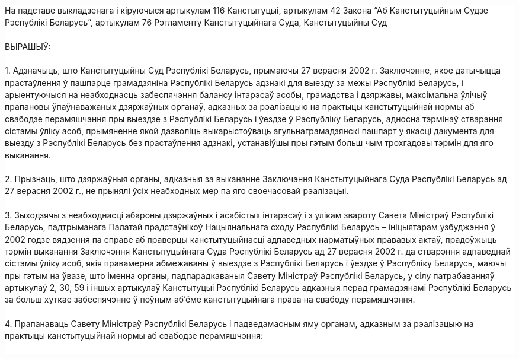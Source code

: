 </div>
<div data-align="justify">
На падставе выкладзенага і кіруючыся артыкулам 116 Канстытуцыі, артыкулам 42 Закона “Аб Канстытуцыйным Судзе Рэспублікі Беларусь”, артыкулам 76 Рэгламенту Канстытуцыйнага Суда, Канстытуцыйны Суд
</div>
<div data-align="justify">
 
</div>
<div data-align="center">
ВЫРАШЫЎ:
</div>
<div data-align="center">
<strong> </strong>
</div>
<div data-align="justify">
1. Адзначыць, што Канстытуцыйны Суд Рэспублікі Беларусь, прымаючы 27 верасня 2002 г. Заключэнне, якое датычыцца прастаўлення ў пашпарце грамадзяніна Рэспублікі Беларусь адзнакі для выезду за межы Рэспублікі Беларусь, і арыентуючыся на неабходнасць забеспячэння балансу інтарэсаў асобы, грамадства і дзяржавы, максімальна ўлічыў прапановы ўпаўнаважаных дзяржаўных органаў, адказных за рэалізацыю на практыцы канстытуцыйнай нормы аб свабодзе перамяшчэння пры выездзе з Рэспублікі Беларусь і ўездзе ў Рэспубліку Беларусь, адносна тэрмінаў стварэння сістэмы ўліку асоб, прымяненне якой дазволіць выкарыстоўваць агульнаграмадзянскі пашпарт у якасці дакумента для выезду з Рэспублікі Беларусь без прастаўлення адзнакі, устанавіўшы пры гэтым больш чым трохгадовы тэрмін для яго выканання.
</div>
<div data-align="justify">
 
</div>
<div data-align="justify">
2. Прызнаць, што дзяржаўныя органы, адказныя за выкананне Заключэння Канстытуцыйнага Суда Рэспублікі Беларусь ад 27 верасня 2002 г., не прынялі ўсіх неабходных мер па яго своечасовай рэалізацыі.
</div>
<div data-align="justify">
 
</div>
<div data-align="justify">
3. Зыходзячы з неабходнасці абароны дзяржаўных і асабістых інтарэсаў і з улікам звароту Савета Міністраў Рэспублікі Беларусь, падтрыманага Палатай прадстаўнікоў Нацыянальнага сходу Рэспублікі Беларусь – ініцыятарам узбуджэння ў 2002 годзе вядзення па справе аб праверцы канстытуцыйнасці адпаведных нарматыўных прававых актаў, прадоўжыць тэрмін выканання Заключэння Канстытуцыйнага Суда Рэспублікі Беларусь ад 27 верасня 2002 г. да стварэння адпаведнай сістэмы ўліку асоб, якія правамерна абмежаваны ў выездзе з Рэспублікі Беларусь і ўездзе ў Рэспубліку Беларусь, маючы пры гэтым на ўвазе, што іменна органы, падпарадкаваныя Савету Міністраў Рэспублікі Беларусь, у сілу патрабаванняў артыкулаў 2, 30, 59 і іншых артыкулаў Канстытуцыі Рэспублікі Беларусь адказныя перад грамадзянамі Рэспублікі Беларусь за больш хуткае забеспячэнне ў поўным аб’ёме канстытуцыйнага права на свабоду перамяшчэння.
</div>
<div data-align="justify">
 
</div>
<div data-align="justify">
4. Прапанаваць Савету Міністраў Рэспублікі Беларусь і падведамасным яму органам, адказным за рэалізацыю на практыцы канстытуцыйнай нормы аб свабодзе перамяшчэння:
</div>
<div data-align="justify">
 